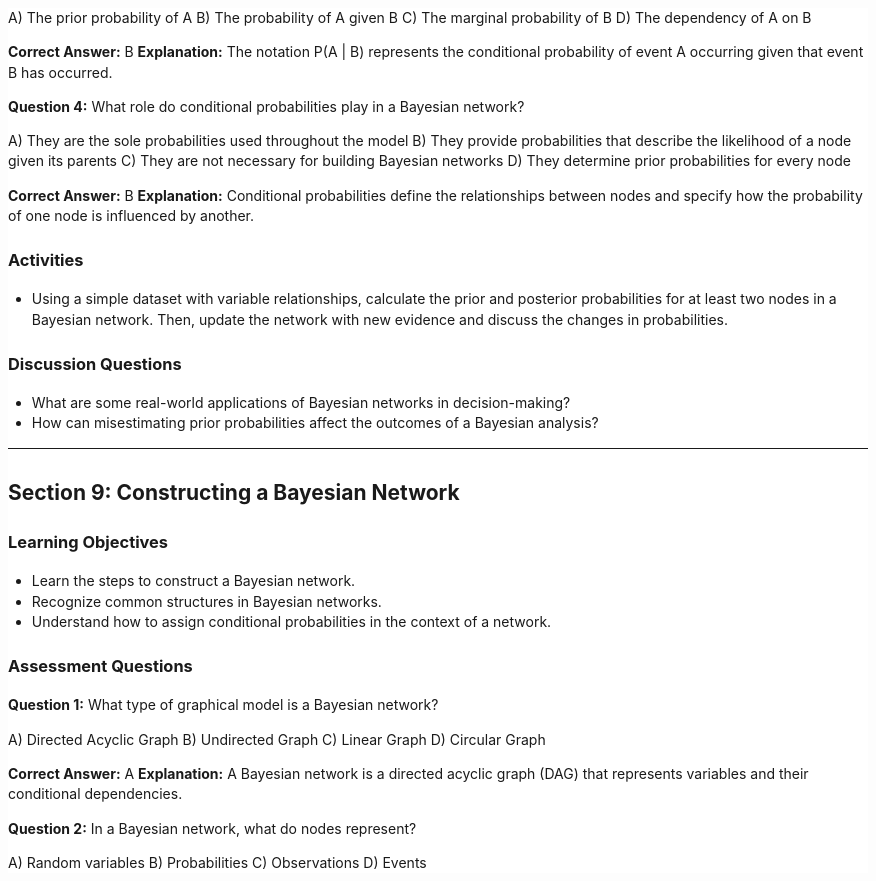   A) The prior probability of A
  B) The probability of A given B
  C) The marginal probability of B
  D) The dependency of A on B

**Correct Answer:** B
**Explanation:** The notation P(A | B) represents the conditional probability of event A occurring given that event B has occurred.

**Question 4:** What role do conditional probabilities play in a Bayesian network?

  A) They are the sole probabilities used throughout the model
  B) They provide probabilities that describe the likelihood of a node given its parents
  C) They are not necessary for building Bayesian networks
  D) They determine prior probabilities for every node

**Correct Answer:** B
**Explanation:** Conditional probabilities define the relationships between nodes and specify how the probability of one node is influenced by another.

### Activities
- Using a simple dataset with variable relationships, calculate the prior and posterior probabilities for at least two nodes in a Bayesian network. Then, update the network with new evidence and discuss the changes in probabilities.

### Discussion Questions
- What are some real-world applications of Bayesian networks in decision-making?
- How can misestimating prior probabilities affect the outcomes of a Bayesian analysis?

---

## Section 9: Constructing a Bayesian Network

### Learning Objectives
- Learn the steps to construct a Bayesian network.
- Recognize common structures in Bayesian networks.
- Understand how to assign conditional probabilities in the context of a network.

### Assessment Questions

**Question 1:** What type of graphical model is a Bayesian network?

  A) Directed Acyclic Graph
  B) Undirected Graph
  C) Linear Graph
  D) Circular Graph

**Correct Answer:** A
**Explanation:** A Bayesian network is a directed acyclic graph (DAG) that represents variables and their conditional dependencies.

**Question 2:** In a Bayesian network, what do nodes represent?

  A) Random variables
  B) Probabilities
  C) Observations
  D) Events
